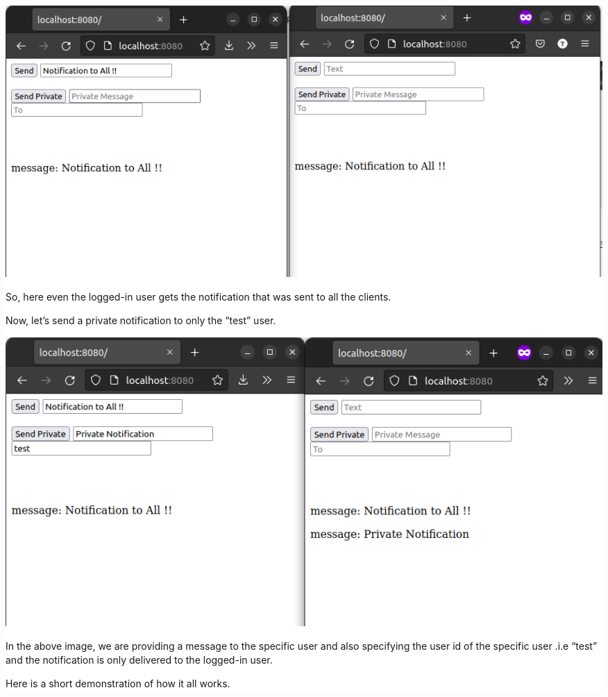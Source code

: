 ![](/static/images/2022/spring-boot-websockets-notifications/user-logged-in-notify-all.png)

So, here even the logged-in user gets the notification that was sent to all the clients.

Now, let’s send a private notification to only the “test” user.

![](/static/images/2022/spring-boot-websockets-notifications/user-logged-in-private-notification.png)

In the above image, we are providing a message to the specific user and also specifying the user id of the specific user .i.e “test” and the notification is only delivered to the logged-in user.

Here is a short demonstration of how it all works.
